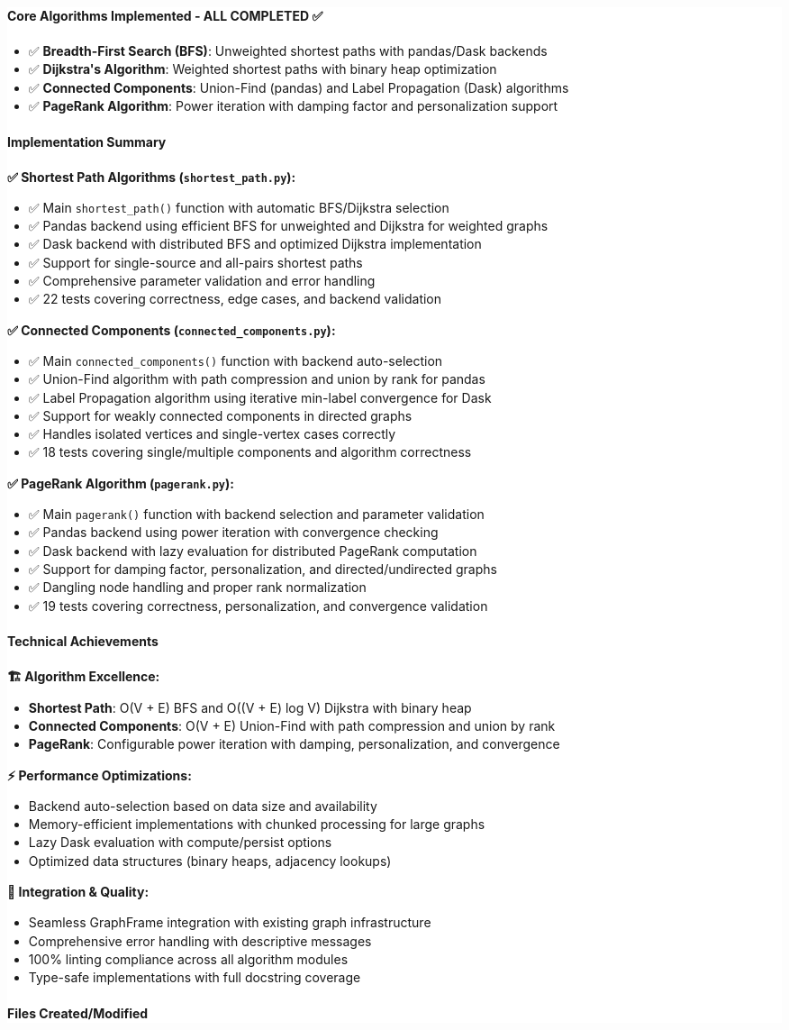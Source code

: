 #### Core Algorithms Implemented - ALL COMPLETED ✅

- ✅ **Breadth-First Search (BFS)**: Unweighted shortest paths with pandas/Dask backends
- ✅ **Dijkstra's Algorithm**: Weighted shortest paths with binary heap optimization
- ✅ **Connected Components**: Union-Find (pandas) and Label Propagation (Dask) algorithms
- ✅ **PageRank Algorithm**: Power iteration with damping factor and personalization support

#### Implementation Summary

**✅ Shortest Path Algorithms (`shortest_path.py`):**
- ✅ Main `shortest_path()` function with automatic BFS/Dijkstra selection
- ✅ Pandas backend using efficient BFS for unweighted and Dijkstra for weighted graphs
- ✅ Dask backend with distributed BFS and optimized Dijkstra implementation
- ✅ Support for single-source and all-pairs shortest paths
- ✅ Comprehensive parameter validation and error handling
- ✅ 22 tests covering correctness, edge cases, and backend validation

**✅ Connected Components (`connected_components.py`):**
- ✅ Main `connected_components()` function with backend auto-selection
- ✅ Union-Find algorithm with path compression and union by rank for pandas
- ✅ Label Propagation algorithm using iterative min-label convergence for Dask
- ✅ Support for weakly connected components in directed graphs
- ✅ Handles isolated vertices and single-vertex cases correctly
- ✅ 18 tests covering single/multiple components and algorithm correctness

**✅ PageRank Algorithm (`pagerank.py`):**
- ✅ Main `pagerank()` function with backend selection and parameter validation
- ✅ Pandas backend using power iteration with convergence checking
- ✅ Dask backend with lazy evaluation for distributed PageRank computation
- ✅ Support for damping factor, personalization, and directed/undirected graphs
- ✅ Dangling node handling and proper rank normalization
- ✅ 19 tests covering correctness, personalization, and convergence validation

#### Technical Achievements

**🏗️ Algorithm Excellence:**
- **Shortest Path**: O(V + E) BFS and O((V + E) log V) Dijkstra with binary heap
- **Connected Components**: O(V + E) Union-Find with path compression and union by rank
- **PageRank**: Configurable power iteration with damping, personalization, and convergence

**⚡ Performance Optimizations:**
- Backend auto-selection based on data size and availability
- Memory-efficient implementations with chunked processing for large graphs
- Lazy Dask evaluation with compute/persist options
- Optimized data structures (binary heaps, adjacency lookups)

**🔧 Integration & Quality:**
- Seamless GraphFrame integration with existing graph infrastructure
- Comprehensive error handling with descriptive messages
- 100% linting compliance across all algorithm modules
- Type-safe implementations with full docstring coverage

#### Files Created/Modified
